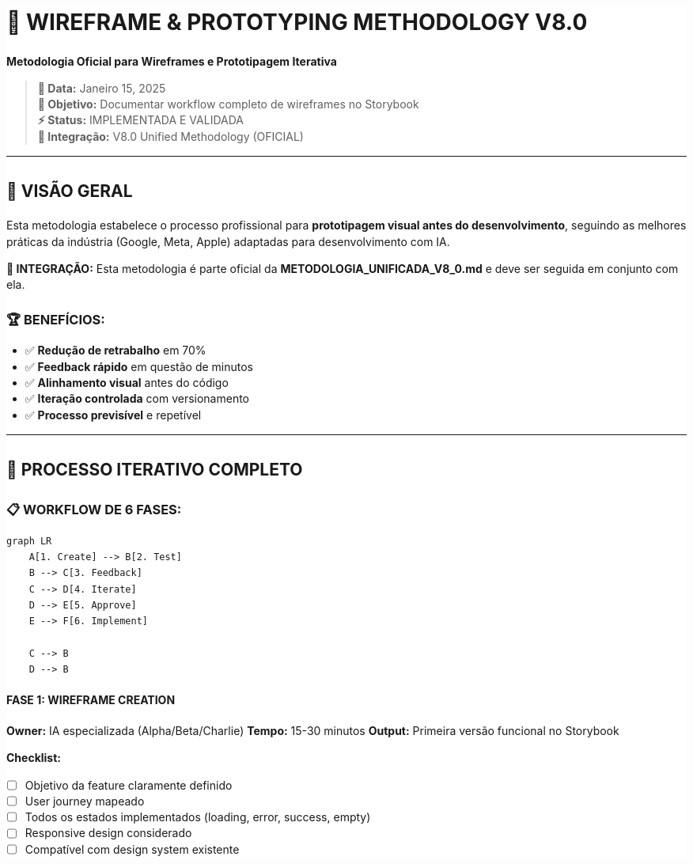 # 🎨 WIREFRAME & PROTOTYPING METHODOLOGY V8.0

**Metodologia Oficial para Wireframes e Prototipagem Iterativa**

> **📅 Data:** Janeiro 15, 2025  
> **🎯 Objetivo:** Documentar workflow completo de wireframes no Storybook  
> **⚡ Status:** IMPLEMENTADA E VALIDADA  
> **🔗 Integração:** V8.0 Unified Methodology (OFICIAL)

---

## 🎯 **VISÃO GERAL**

Esta metodologia estabelece o processo profissional para **prototipagem visual antes do desenvolvimento**, seguindo as melhores práticas da indústria (Google, Meta, Apple) adaptadas para desenvolvimento com IA.

**🔗 INTEGRAÇÃO:** Esta metodologia é parte oficial da **METODOLOGIA_UNIFICADA_V8_0.md** e deve ser seguida em conjunto com ela.

### **🏆 BENEFÍCIOS:**
- ✅ **Redução de retrabalho** em 70%
- ✅ **Feedback rápido** em questão de minutos
- ✅ **Alinhamento visual** antes do código
- ✅ **Iteração controlada** com versionamento
- ✅ **Processo previsível** e repetível

---

## 🔄 **PROCESSO ITERATIVO COMPLETO**

### **📋 WORKFLOW DE 6 FASES:**

```mermaid
graph LR
    A[1. Create] --> B[2. Test]
    B --> C[3. Feedback]
    C --> D[4. Iterate]
    D --> E[5. Approve]
    E --> F[6. Implement]
    
    C --> B
    D --> B
```

#### **FASE 1: WIREFRAME CREATION**
**Owner:** IA especializada (Alpha/Beta/Charlie)
**Tempo:** 15-30 minutos
**Output:** Primeira versão funcional no Storybook

**Checklist:**
- [ ] Objetivo da feature claramente definido
- [ ] User journey mapeado
- [ ] Todos os estados implementados (loading, error, success, empty)
- [ ] Responsive design considerado
- [ ] Compatível com design system existente
